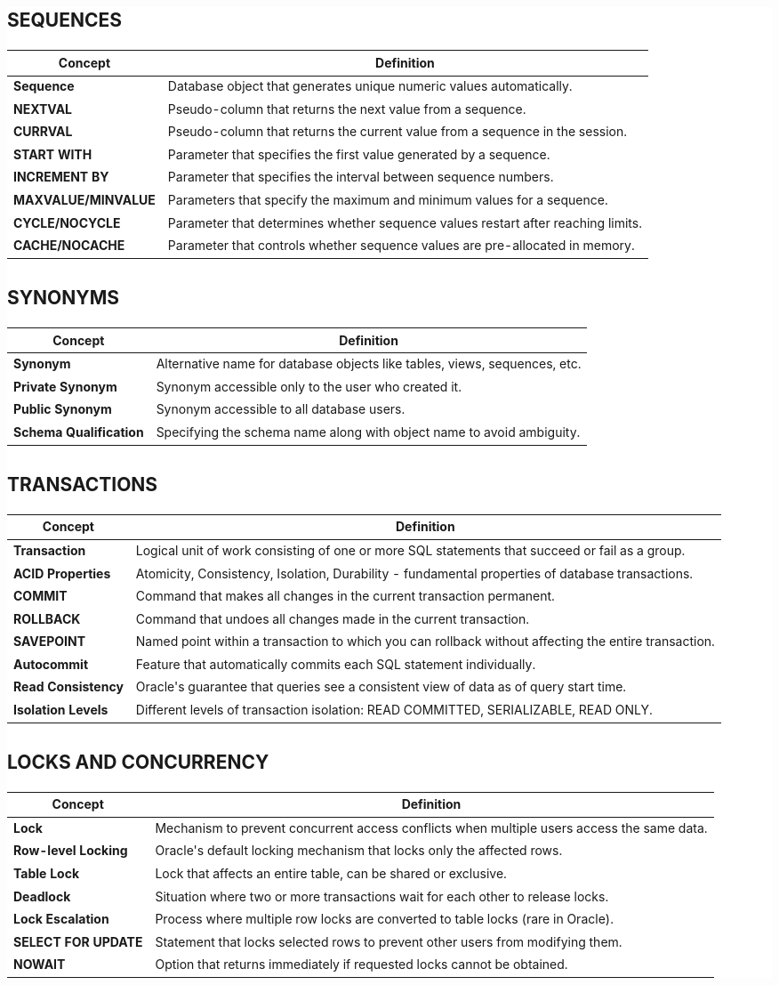 ## **SEQUENCES**
| Concept | Definition |
|---------|------------|
| **Sequence** | Database object that generates unique numeric values automatically. |
| **NEXTVAL** | Pseudo-column that returns the next value from a sequence. |
| **CURRVAL** | Pseudo-column that returns the current value from a sequence in the session. |
| **START WITH** | Parameter that specifies the first value generated by a sequence. |
| **INCREMENT BY** | Parameter that specifies the interval between sequence numbers. |
| **MAXVALUE/MINVALUE** | Parameters that specify the maximum and minimum values for a sequence. |
| **CYCLE/NOCYCLE** | Parameter that determines whether sequence values restart after reaching limits. |
| **CACHE/NOCACHE** | Parameter that controls whether sequence values are pre-allocated in memory. |

## **SYNONYMS**
| Concept | Definition |
|---------|------------|
| **Synonym** | Alternative name for database objects like tables, views, sequences, etc. |
| **Private Synonym** | Synonym accessible only to the user who created it. |
| **Public Synonym** | Synonym accessible to all database users. |
| **Schema Qualification** | Specifying the schema name along with object name to avoid ambiguity. |

## **TRANSACTIONS**
| Concept | Definition |
|---------|------------|
| **Transaction** | Logical unit of work consisting of one or more SQL statements that succeed or fail as a group. |
| **ACID Properties** | Atomicity, Consistency, Isolation, Durability - fundamental properties of database transactions. |
| **COMMIT** | Command that makes all changes in the current transaction permanent. |
| **ROLLBACK** | Command that undoes all changes made in the current transaction. |
| **SAVEPOINT** | Named point within a transaction to which you can rollback without affecting the entire transaction. |
| **Autocommit** | Feature that automatically commits each SQL statement individually. |
| **Read Consistency** | Oracle's guarantee that queries see a consistent view of data as of query start time. |
| **Isolation Levels** | Different levels of transaction isolation: READ COMMITTED, SERIALIZABLE, READ ONLY. |

## **LOCKS AND CONCURRENCY**
| Concept | Definition |
|---------|------------|
| **Lock** | Mechanism to prevent concurrent access conflicts when multiple users access the same data. |
| **Row-level Locking** | Oracle's default locking mechanism that locks only the affected rows. |
| **Table Lock** | Lock that affects an entire table, can be shared or exclusive. |
| **Deadlock** | Situation where two or more transactions wait for each other to release locks. |
| **Lock Escalation** | Process where multiple row locks are converted to table locks (rare in Oracle). |
| **SELECT FOR UPDATE** | Statement that locks selected rows to prevent other users from modifying them. |
| **NOWAIT** | Option that returns immediately if requested locks cannot be obtained. |